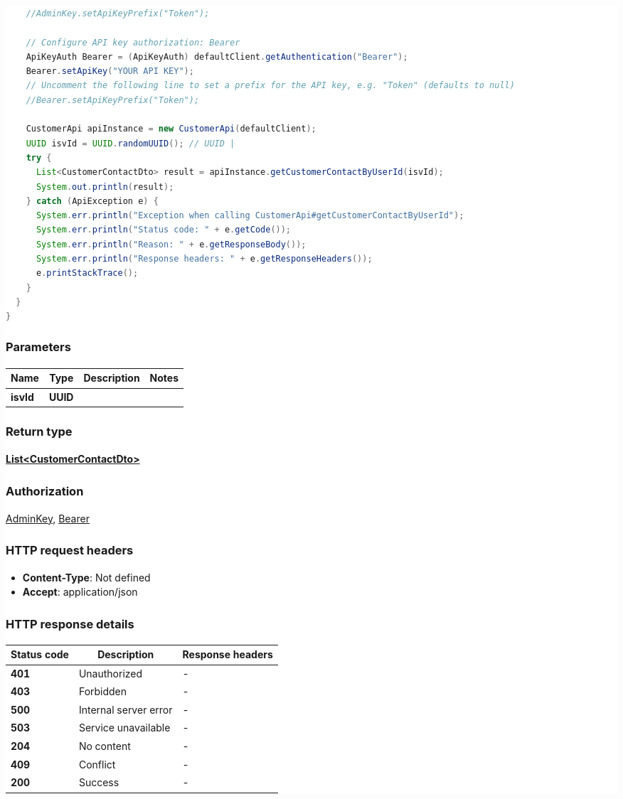 ```java
    //AdminKey.setApiKeyPrefix("Token");

    // Configure API key authorization: Bearer
    ApiKeyAuth Bearer = (ApiKeyAuth) defaultClient.getAuthentication("Bearer");
    Bearer.setApiKey("YOUR API KEY");
    // Uncomment the following line to set a prefix for the API key, e.g. "Token" (defaults to null)
    //Bearer.setApiKeyPrefix("Token");

    CustomerApi apiInstance = new CustomerApi(defaultClient);
    UUID isvId = UUID.randomUUID(); // UUID | 
    try {
      List<CustomerContactDto> result = apiInstance.getCustomerContactByUserId(isvId);
      System.out.println(result);
    } catch (ApiException e) {
      System.err.println("Exception when calling CustomerApi#getCustomerContactByUserId");
      System.err.println("Status code: " + e.getCode());
      System.err.println("Reason: " + e.getResponseBody());
      System.err.println("Response headers: " + e.getResponseHeaders());
      e.printStackTrace();
    }
  }
}
```

### Parameters

| Name | Type | Description  | Notes |
|------------- | ------------- | ------------- | -------------|
| **isvId** | **UUID**|  | |

### Return type

[**List&lt;CustomerContactDto&gt;**](CustomerContactDto.md)

### Authorization

[AdminKey](../README.md#AdminKey), [Bearer](../README.md#Bearer)

### HTTP request headers

 - **Content-Type**: Not defined
 - **Accept**: application/json

### HTTP response details
| Status code | Description | Response headers |
|-------------|-------------|------------------|
| **401** | Unauthorized |  -  |
| **403** | Forbidden |  -  |
| **500** | Internal server error |  -  |
| **503** | Service unavailable |  -  |
| **204** | No content |  -  |
| **409** | Conflict |  -  |
| **200** | Success |  -  |
